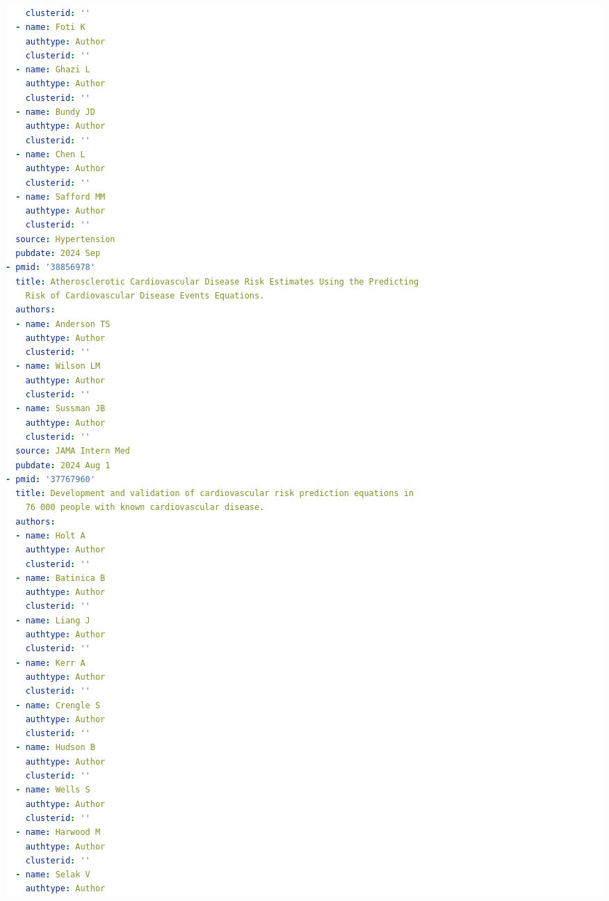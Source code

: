 ```yaml
    clusterid: ''
  - name: Foti K
    authtype: Author
    clusterid: ''
  - name: Ghazi L
    authtype: Author
    clusterid: ''
  - name: Bundy JD
    authtype: Author
    clusterid: ''
  - name: Chen L
    authtype: Author
    clusterid: ''
  - name: Safford MM
    authtype: Author
    clusterid: ''
  source: Hypertension
  pubdate: 2024 Sep
- pmid: '38856978'
  title: Atherosclerotic Cardiovascular Disease Risk Estimates Using the Predicting
    Risk of Cardiovascular Disease Events Equations.
  authors:
  - name: Anderson TS
    authtype: Author
    clusterid: ''
  - name: Wilson LM
    authtype: Author
    clusterid: ''
  - name: Sussman JB
    authtype: Author
    clusterid: ''
  source: JAMA Intern Med
  pubdate: 2024 Aug 1
- pmid: '37767960'
  title: Development and validation of cardiovascular risk prediction equations in
    76 000 people with known cardiovascular disease.
  authors:
  - name: Holt A
    authtype: Author
    clusterid: ''
  - name: Batinica B
    authtype: Author
    clusterid: ''
  - name: Liang J
    authtype: Author
    clusterid: ''
  - name: Kerr A
    authtype: Author
    clusterid: ''
  - name: Crengle S
    authtype: Author
    clusterid: ''
  - name: Hudson B
    authtype: Author
    clusterid: ''
  - name: Wells S
    authtype: Author
    clusterid: ''
  - name: Harwood M
    authtype: Author
    clusterid: ''
  - name: Selak V
    authtype: Author
```